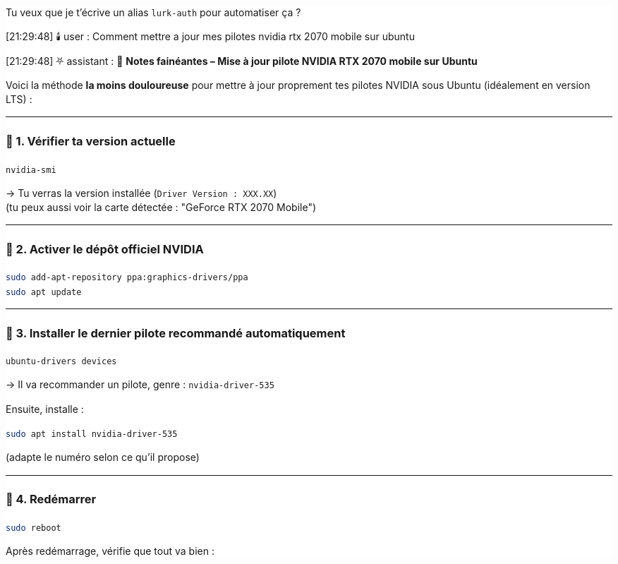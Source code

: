 Tu veux que je t’écrive un alias `lurk-auth` pour automatiser ça ?

[21:29:48] 🕯️ user :
Comment mettre a jour mes pilotes nvidia rtx 2070 mobile sur ubuntu

[21:29:48] ⛧ assistant :
📝 **Notes fainéantes – Mise à jour pilote NVIDIA RTX 2070 mobile sur Ubuntu**

Voici la méthode **la moins douloureuse** pour mettre à jour proprement tes pilotes NVIDIA sous Ubuntu (idéalement en version LTS) :

---

### 🧭 1. **Vérifier ta version actuelle**

```bash
nvidia-smi
```

→ Tu verras la version installée (`Driver Version : XXX.XX`)  
(tu peux aussi voir la carte détectée : "GeForce RTX 2070 Mobile")

---

### 🔄 2. **Activer le dépôt officiel NVIDIA**

```bash
sudo add-apt-repository ppa:graphics-drivers/ppa
sudo apt update
```

---

### 🚀 3. **Installer le dernier pilote recommandé automatiquement**

```bash
ubuntu-drivers devices
```

→ Il va recommander un pilote, genre : `nvidia-driver-535`

Ensuite, installe :

```bash
sudo apt install nvidia-driver-535
```

(adapte le numéro selon ce qu’il propose)

---

### 🔁 4. **Redémarrer**

```bash
sudo reboot
```

Après redémarrage, vérifie que tout va bien :
